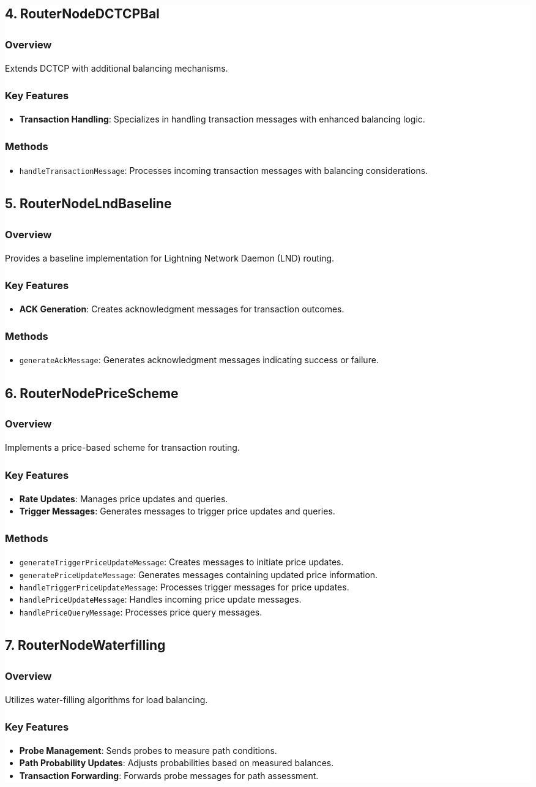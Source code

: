 ## 4. RouterNodeDCTCPBal

### Overview
Extends DCTCP with additional balancing mechanisms.

### Key Features
- **Transaction Handling**: Specializes in handling transaction messages with enhanced balancing logic.

### Methods
- `handleTransactionMessage`: Processes incoming transaction messages with balancing considerations.

## 5. RouterNodeLndBaseline

### Overview
Provides a baseline implementation for Lightning Network Daemon (LND) routing.

### Key Features
- **ACK Generation**: Creates acknowledgment messages for transaction outcomes.

### Methods
- `generateAckMessage`: Generates acknowledgment messages indicating success or failure.

## 6. RouterNodePriceScheme

### Overview
Implements a price-based scheme for transaction routing.

### Key Features
- **Rate Updates**: Manages price updates and queries.
- **Trigger Messages**: Generates messages to trigger price updates and queries.

### Methods
- `generateTriggerPriceUpdateMessage`: Creates messages to initiate price updates.
- `generatePriceUpdateMessage`: Generates messages containing updated price information.
- `handleTriggerPriceUpdateMessage`: Processes trigger messages for price updates.
- `handlePriceUpdateMessage`: Handles incoming price update messages.
- `handlePriceQueryMessage`: Processes price query messages.

## 7. RouterNodeWaterfilling

### Overview
Utilizes water-filling algorithms for load balancing.

### Key Features
- **Probe Management**: Sends probes to measure path conditions.
- **Path Probability Updates**: Adjusts probabilities based on measured balances.
- **Transaction Forwarding**: Forwards probe messages for path assessment.
